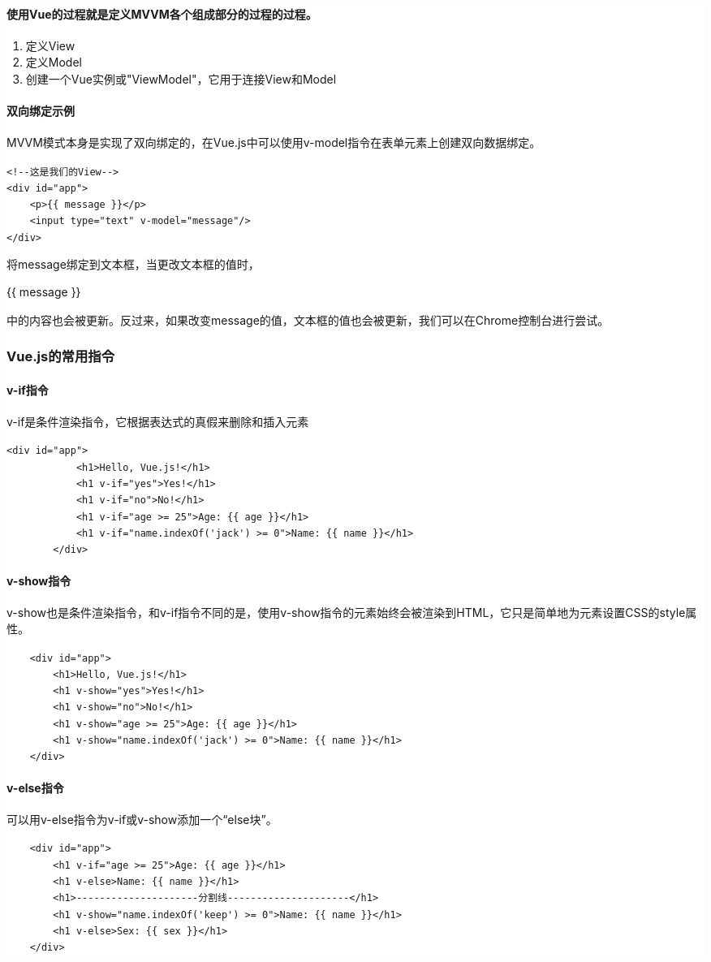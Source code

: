 
#### 使用Vue的过程就是定义MVVM各个组成部分的过程的过程。

1. 定义View
2. 定义Model
3. 创建一个Vue实例或"ViewModel"，它用于连接View和Model


#### 双向绑定示例

MVVM模式本身是实现了双向绑定的，在Vue.js中可以使用v-model指令在表单元素上创建双向数据绑定。


    <!--这是我们的View-->
    <div id="app">
        <p>{{ message }}</p>
        <input type="text" v-model="message"/>
    </div>

将message绑定到文本框，当更改文本框的值时，<p>{{ message }}</p> 中的内容也会被更新。反过来，如果改变message的值，文本框的值也会被更新，我们可以在Chrome控制台进行尝试。

### Vue.js的常用指令

#### v-if指令

v-if是条件渲染指令，它根据表达式的真假来删除和插入元素

    <div id="app">
                <h1>Hello, Vue.js!</h1>
                <h1 v-if="yes">Yes!</h1>
                <h1 v-if="no">No!</h1>
                <h1 v-if="age >= 25">Age: {{ age }}</h1>
                <h1 v-if="name.indexOf('jack') >= 0">Name: {{ name }}</h1>
            </div>
            
#### v-show指令
v-show也是条件渲染指令，和v-if指令不同的是，使用v-show指令的元素始终会被渲染到HTML，它只是简单地为元素设置CSS的style属性。

		<div id="app">
			<h1>Hello, Vue.js!</h1>
			<h1 v-show="yes">Yes!</h1>
			<h1 v-show="no">No!</h1>
			<h1 v-show="age >= 25">Age: {{ age }}</h1>
			<h1 v-show="name.indexOf('jack') >= 0">Name: {{ name }}</h1>
		</div>

#### v-else指令
可以用v-else指令为v-if或v-show添加一个“else块”。

		<div id="app">
			<h1 v-if="age >= 25">Age: {{ age }}</h1>
			<h1 v-else>Name: {{ name }}</h1>
			<h1>---------------------分割线---------------------</h1>
			<h1 v-show="name.indexOf('keep') >= 0">Name: {{ name }}</h1>
			<h1 v-else>Sex: {{ sex }}</h1>
		</div>
        